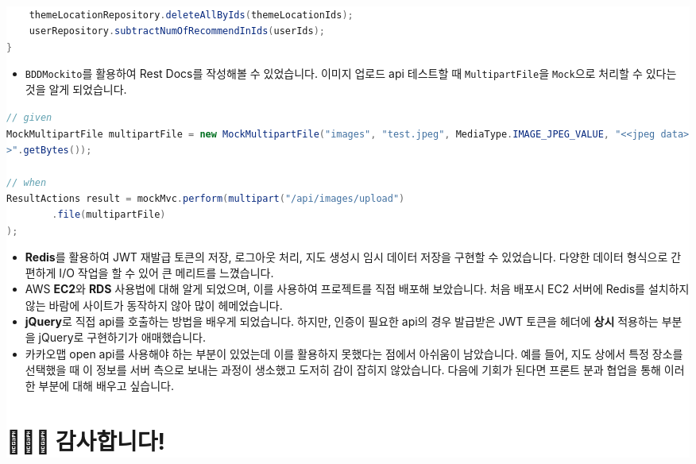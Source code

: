 ```java
    themeLocationRepository.deleteAllByIds(themeLocationIds);
    userRepository.subtractNumOfRecommendInIds(userIds);
}
```

- `BDDMockito`를 활용하여 Rest Docs를 작성해볼 수 있었습니다. 이미지 업로드 api 테스트할 때 `MultipartFile`을 `Mock`으로 처리할 수 있다는 것을 알게 되었습니다.

```java
// given
MockMultipartFile multipartFile = new MockMultipartFile("images", "test.jpeg", MediaType.IMAGE_JPEG_VALUE, "<<jpeg data>>".getBytes());

// when
ResultActions result = mockMvc.perform(multipart("/api/images/upload")
        .file(multipartFile)
);
```

- **Redis**를 활용하여 JWT 재발급 토큰의 저장, 로그아웃 처리, 지도 생성시 임시 데이터 저장을 구현할 수 있었습니다. 다양한 데이터 형식으로 간편하게 I/O 작업을 할 수 있어 큰 메리트를 느꼈습니다.
- AWS **EC2**와 **RDS** 사용법에 대해 알게 되었으며, 이를 사용하여 프로젝트를 직접 배포해 보았습니다. 처음 배포시 EC2 서버에 Redis를 설치하지 않는 바람에 사이트가 동작하지 않아 많이 헤메었습니다.
- **jQuery**로 직접 api를 호출하는 방법을 배우게 되었습니다. 하지만, 인증이 필요한 api의 경우 발급받은 JWT 토큰을 헤더에 **상시** 적용하는 부분을 jQuery로 구현하기가 애매했습니다.
- 카카오맵 open api를 사용해야 하는 부분이 있었는데 이를 활용하지 못했다는 점에서 아쉬움이 남았습니다. 예를 들어, 지도 상에서 특정 장소를 선택했을 때 이 정보를 서버 측으로 보내는 과정이 생소했고 도저히 감이 잡히지 않았습니다. 다음에 기회가 된다면 프론트 분과 협업을 통해 이러한 부분에 대해 배우고 싶습니다.

# 🙇🏻‍♂️ 감사합니다!